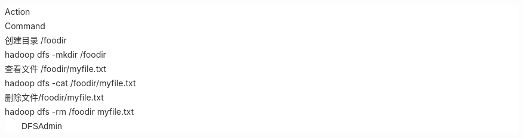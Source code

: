 <tbody>
<tr>
<td valign="top" align="left" width="220" style="margin:0px; padding:2px 10px; line-height:22px; height:22px; border:1px solid rgb(230,230,230)">
<div class="para" style="word-wrap:break-word; color:rgb(51,51,51); margin:0px; line-height:24px; zoom:1; height:auto">
Action</div>
</td>
<td valign="top" align="left" width="382" style="margin:0px; padding:2px 10px; line-height:22px; height:22px; border:1px solid rgb(230,230,230)">
<div class="para" style="word-wrap:break-word; color:rgb(51,51,51); margin:0px; line-height:24px; zoom:1; height:auto">
Command</div>
</td>
</tr>
<tr>
<td valign="top" align="left" width="220" style="margin:0px; padding:2px 10px; line-height:22px; height:22px; border:1px solid rgb(230,230,230)">
<div class="para" style="word-wrap:break-word; color:rgb(51,51,51); margin:0px; line-height:24px; zoom:1; height:auto">
创建目录 /foodir</div>
</td>
<td valign="top" align="left" width="382" style="margin:0px; padding:2px 10px; line-height:22px; height:22px; border:1px solid rgb(230,230,230)">
<div class="para" style="word-wrap:break-word; color:rgb(51,51,51); margin:0px; line-height:24px; zoom:1; height:auto">
hadoop dfs -mkdir /foodir</div>
</td>
</tr>
<tr>
<td valign="top" align="left" width="220" style="margin:0px; padding:2px 10px; line-height:22px; height:22px; border:1px solid rgb(230,230,230)">
<div class="para" style="word-wrap:break-word; color:rgb(51,51,51); margin:0px; line-height:24px; zoom:1; height:auto">
查看文件 /foodir/myfile.txt</div>
</td>
<td valign="top" align="left" width="382" style="margin:0px; padding:2px 10px; line-height:22px; height:22px; border:1px solid rgb(230,230,230)">
<div class="para" style="word-wrap:break-word; color:rgb(51,51,51); margin:0px; line-height:24px; zoom:1; height:auto">
hadoop dfs -cat /foodir/myfile.txt</div>
</td>
</tr>
<tr>
<td valign="top" align="left" width="220" style="margin:0px; padding:2px 10px; line-height:22px; height:22px; border:1px solid rgb(230,230,230)">
<div class="para" style="word-wrap:break-word; color:rgb(51,51,51); margin:0px; line-height:24px; zoom:1; height:auto">
删除文件/foodir/myfile.txt</div>
</td>
<td valign="top" align="left" width="382" style="margin:0px; padding:2px 10px; line-height:22px; height:22px; border:1px solid rgb(230,230,230)">
<div class="para" style="word-wrap:break-word; color:rgb(51,51,51); margin:0px; line-height:24px; zoom:1; height:auto">
hadoop dfs -rm /foodir myfile.txt</div>
</td>
</tr>
</tbody>
</table>
<div class="para" style="font-size:14px; word-wrap:break-word; color:rgb(51,51,51); margin-bottom:15px; text-indent:2em; line-height:24px; zoom:1; font-family:arial,宋体,sans-serif">
DFSAdmin</div>
<div class="para" style="font-size:14px; word-wrap:break-word; color:rgb(51,51,51); margin-bottom:15px; text-indent:2em; line-height:24px; zoom:1; font-family:arial,宋体,sans-serif">